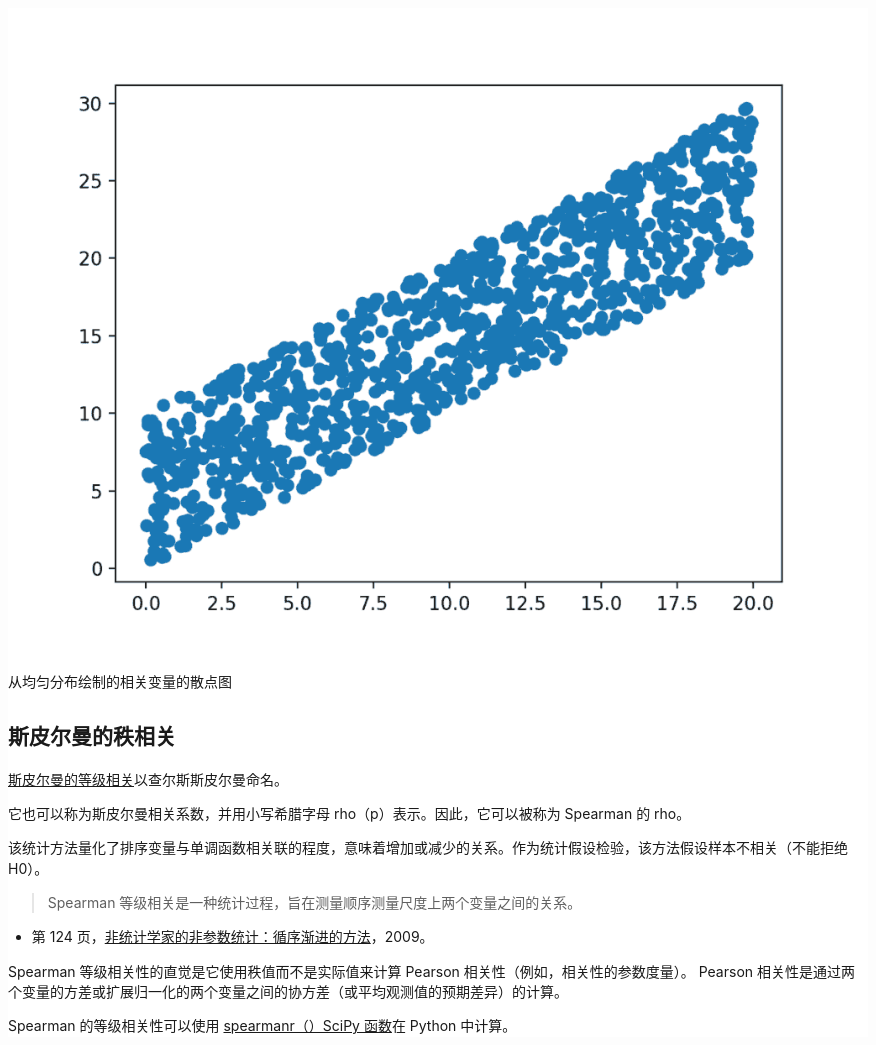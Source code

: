 ![Scatter Plot of Associated Variables Drawn From a Uniform Distribution](img/5526515d599bf88315d47cc795fab9d4.jpg)

从均匀分布绘制的相关变量的散点图

## 斯皮尔曼的秩相关

[斯皮尔曼的等级相关](https://en.wikipedia.org/wiki/Spearman%27s_rank_correlation_coefficient)以查尔斯斯皮尔曼命名。

它也可以称为斯皮尔曼相关系数，并用小写希腊字母 rho（p）表示。因此，它可以被称为 Spearman 的 rho。

该统计方法量化了排序变量与单调函数相关联的程度，意味着增加或减少的关系。作为统计假设检验，该方法假设样本不相关（不能拒绝 H0）。

> Spearman 等级相关是一种统计过程，旨在测量顺序测量尺度上两个变量之间的关系。

- 第 124 页，[非统计学家的非参数统计：循序渐进的方法](https://amzn.to/2HevldG)，2009。

Spearman 等级相关性的直觉是它使用秩值而不是实际值来计算 Pearson 相关性（例如，相关性的参数度量）。 Pearson 相关性是通过两个变量的方差或扩展归一化的两个变量之间的协方差（或平均观测值的预期差异）的计算。

Spearman 的等级相关性可以使用 [spearmanr（）SciPy 函数](https://docs.scipy.org/doc/scipy/reference/generated/scipy.stats.spearmanr.html)在 Python 中计算。
